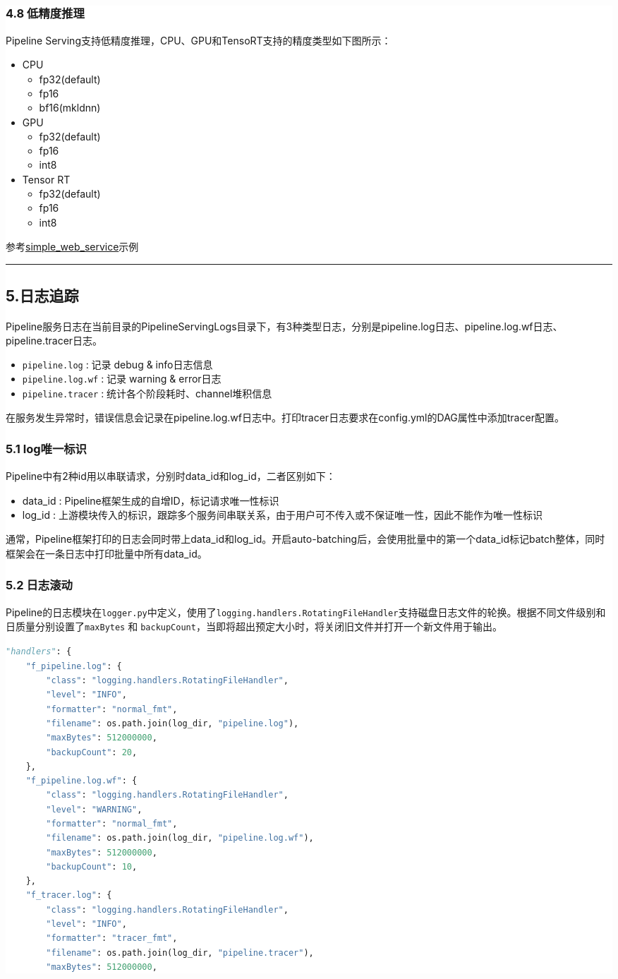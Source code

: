 ### 4.8 低精度推理
Pipeline Serving支持低精度推理，CPU、GPU和TensoRT支持的精度类型如下图所示：

- CPU
  - fp32(default)
  - fp16
  - bf16(mkldnn)
- GPU
  - fp32(default)
  - fp16
  - int8
- Tensor RT
  - fp32(default)
  - fp16
  - int8 

参考[simple_web_service](../python/examples/pipeline/simple_web_service)示例
***

## 5.日志追踪
Pipeline服务日志在当前目录的PipelineServingLogs目录下，有3种类型日志，分别是pipeline.log日志、pipeline.log.wf日志、pipeline.tracer日志。
- `pipeline.log` : 记录 debug & info日志信息
- `pipeline.log.wf` : 记录 warning & error日志
- `pipeline.tracer` : 统计各个阶段耗时、channel堆积信息

在服务发生异常时，错误信息会记录在pipeline.log.wf日志中。打印tracer日志要求在config.yml的DAG属性中添加tracer配置。

### 5.1 log唯一标识
Pipeline中有2种id用以串联请求，分别时data_id和log_id，二者区别如下：
- data_id : Pipeline框架生成的自增ID，标记请求唯一性标识
- log_id : 上游模块传入的标识，跟踪多个服务间串联关系，由于用户可不传入或不保证唯一性，因此不能作为唯一性标识

通常，Pipeline框架打印的日志会同时带上data_id和log_id。开启auto-batching后，会使用批量中的第一个data_id标记batch整体，同时框架会在一条日志中打印批量中所有data_id。

### 5.2 日志滚动
Pipeline的日志模块在`logger.py`中定义，使用了`logging.handlers.RotatingFileHandler`支持磁盘日志文件的轮换。根据不同文件级别和日质量分别设置了`maxBytes` 和 `backupCount`，当即将超出预定大小时，将关闭旧文件并打开一个新文件用于输出。

```python
"handlers": {
    "f_pipeline.log": {
        "class": "logging.handlers.RotatingFileHandler",
        "level": "INFO",
        "formatter": "normal_fmt",
        "filename": os.path.join(log_dir, "pipeline.log"),
        "maxBytes": 512000000,
        "backupCount": 20,
    },
    "f_pipeline.log.wf": {
        "class": "logging.handlers.RotatingFileHandler",
        "level": "WARNING",
        "formatter": "normal_fmt",
        "filename": os.path.join(log_dir, "pipeline.log.wf"),
        "maxBytes": 512000000,
        "backupCount": 10,
    },
    "f_tracer.log": {
        "class": "logging.handlers.RotatingFileHandler",
        "level": "INFO",
        "formatter": "tracer_fmt",
        "filename": os.path.join(log_dir, "pipeline.tracer"),
        "maxBytes": 512000000,
```